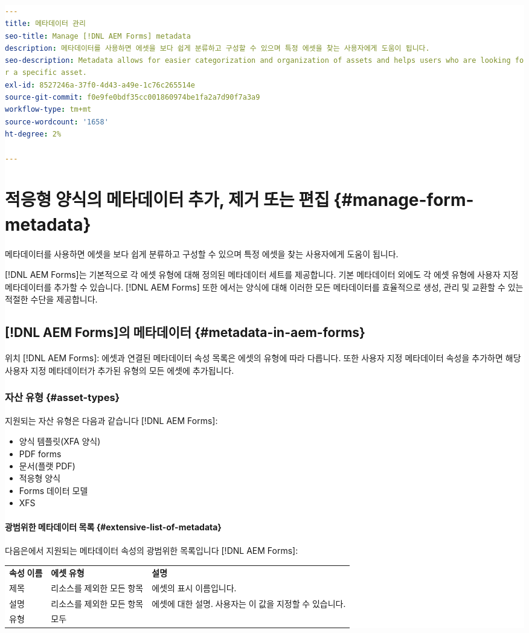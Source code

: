 ```yaml
---
title: 메타데이터 관리
seo-title: Manage [!DNL AEM Forms] metadata
description: 메타데이터를 사용하면 에셋을 보다 쉽게 분류하고 구성할 수 있으며 특정 에셋을 찾는 사용자에게 도움이 됩니다.
seo-description: Metadata allows for easier categorization and organization of assets and helps users who are looking for a specific asset.
exl-id: 8527246a-37f0-4d43-a49e-1c76c265514e
source-git-commit: f0e9fe0bdf35cc001860974be1fa2a7d90f7a3a9
workflow-type: tm+mt
source-wordcount: '1658'
ht-degree: 2%

---
```


# 적응형 양식의 메타데이터 추가, 제거 또는 편집 {#manage-form-metadata}

메타데이터를 사용하면 에셋을 보다 쉽게 분류하고 구성할 수 있으며 특정 에셋을 찾는 사용자에게 도움이 됩니다.

[!DNL AEM Forms]는 기본적으로 각 에셋 유형에 대해 정의된 메타데이터 세트를 제공합니다. 기본 메타데이터 외에도 각 에셋 유형에 사용자 지정 메타데이터를 추가할 수 있습니다. [!DNL AEM Forms] 또한 에서는 양식에 대해 이러한 모든 메타데이터를 효율적으로 생성, 관리 및 교환할 수 있는 적절한 수단을 제공합니다.



## [!DNL AEM Forms]의 메타데이터 {#metadata-in-aem-forms}

위치 [!DNL AEM Forms]: 에셋과 연결된 메타데이터 속성 목록은 에셋의 유형에 따라 다릅니다. 또한 사용자 지정 메타데이터 속성을 추가하면 해당 사용자 지정 메타데이터가 추가된 유형의 모든 에셋에 추가됩니다.

### 자산 유형 {#asset-types}

지원되는 자산 유형은 다음과 같습니다 [!DNL AEM Forms]:

* 양식 템플릿(XFA 양식)
* PDF forms
* 문서(플랫 PDF)
* 적응형 양식
* Forms 데이터 모델
* XFS

#### 광범위한 메타데이터 목록 {#extensive-list-of-metadata}

다음은에서 지원되는 메타데이터 속성의 광범위한 목록입니다 [!DNL AEM Forms]:

<table>
 <tbody> 
  <tr> 
   <td><strong>속성 이름</strong></td> 
   <td><strong>에셋 유형</strong></td> 
   <td><strong>설명</strong><br /> </td> 
  </tr> 
  <tr> 
   <td>제목</td> 
   <td>리소스를 제외한 모든 항목</td> 
   <td>에셋의 표시 이름입니다.<br /> </td> 
  </tr> 
  <tr> 
   <td>설명</td> 
   <td>리소스를 제외한 모든 항목</td> 
   <td>에셋에 대한 설명. 사용자는 이 값을 지정할 수 있습니다.<br /> </td> 
  </tr> 
  <tr> 
   <td>유형</td> 
   <td>모두</td> 